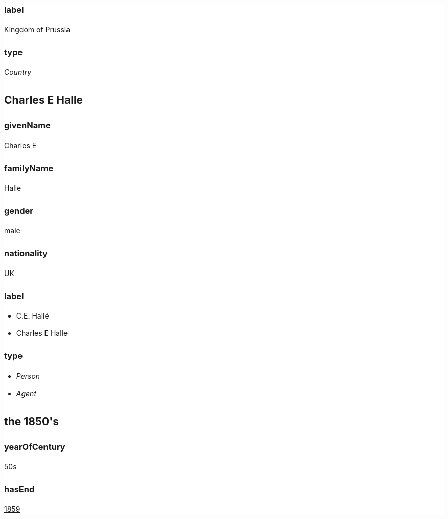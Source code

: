 ### label


Kingdom of Prussia

### type


*Country*

## Charles E Halle

### givenName


Charles E

### familyName


Halle

### gender


male

### nationality


[UK](#UK)

### label

 - C.E. Hallé

 - Charles E Halle

### type

 - *Person*

 - *Agent*

## the 1850's

### yearOfCentury


[50s](#50s)

### hasEnd


[1859](#1859)
